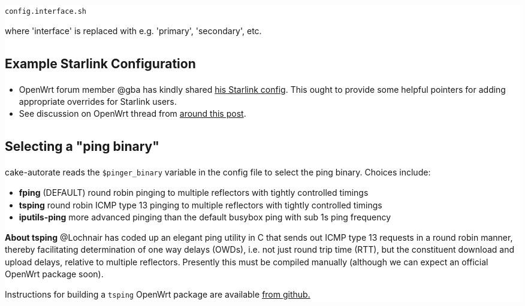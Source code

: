 ```bash
config.interface.sh
```

where 'interface' is replaced with e.g. 'primary', 'secondary', etc.

## Example Starlink Configuration

- OpenWrt forum member @gba has kindly shared
  [his Starlink config](Example_Starlink_config.sh). This ought to
  provide some helpful pointers for adding appropriate overrides for
  Starlink users.
- See discussion on OpenWrt thread from
  [around this post](https://forum.openwrt.org/t/cake-w-adaptive-bandwidth/108848/3100?u=lynx).

## Selecting a "ping binary"

cake-autorate reads the `$pinger_binary` variable in the config file
to select the ping binary. Choices include:

- **fping** (DEFAULT) round robin pinging to multiple reflectors with
  tightly controlled timings
- **tsping** round robin ICMP type 13 pinging to multiple reflectors
  with tightly controlled timings
- **iputils-ping** more advanced pinging than the default busybox ping
  with sub 1s ping frequency

**About tsping** @Lochnair has coded up an elegant ping utility in C
that sends out ICMP type 13 requests in a round robin manner, thereby
facilitating determination of one way delays (OWDs), i.e. not just
round trip time (RTT), but the constituent download and upload delays,
relative to multiple reflectors. Presently this must be compiled
manually (although we can expect an official OpenWrt package soon).

Instructions for building a `tsping` OpenWrt package are available
[from github.](https://github.com/Lochnair/tsping)
